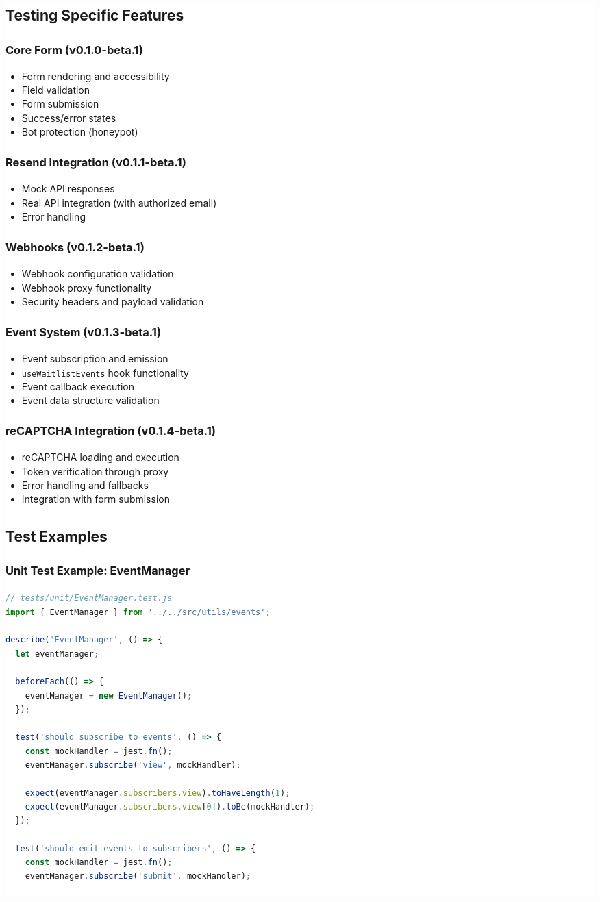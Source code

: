 ## Testing Specific Features

### Core Form (v0.1.0-beta.1)

- Form rendering and accessibility
- Field validation
- Form submission
- Success/error states
- Bot protection (honeypot)

### Resend Integration (v0.1.1-beta.1)

- Mock API responses
- Real API integration (with authorized email)
- Error handling

### Webhooks (v0.1.2-beta.1)

- Webhook configuration validation
- Webhook proxy functionality
- Security headers and payload validation

### Event System (v0.1.3-beta.1)

- Event subscription and emission
- `useWaitlistEvents` hook functionality
- Event callback execution
- Event data structure validation

### reCAPTCHA Integration (v0.1.4-beta.1)

- reCAPTCHA loading and execution
- Token verification through proxy
- Error handling and fallbacks
- Integration with form submission

## Test Examples

### Unit Test Example: EventManager

```javascript
// tests/unit/EventManager.test.js
import { EventManager } from '../../src/utils/events';

describe('EventManager', () => {
  let eventManager;

  beforeEach(() => {
    eventManager = new EventManager();
  });

  test('should subscribe to events', () => {
    const mockHandler = jest.fn();
    eventManager.subscribe('view', mockHandler);
    
    expect(eventManager.subscribers.view).toHaveLength(1);
    expect(eventManager.subscribers.view[0]).toBe(mockHandler);
  });

  test('should emit events to subscribers', () => {
    const mockHandler = jest.fn();
    eventManager.subscribe('submit', mockHandler);
    
```